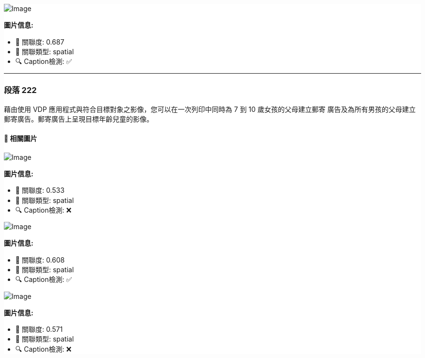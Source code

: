 </div>


<div class="image-association">

![Image](./images/page_017_image_005.png)

**圖片信息:**
- 🎯 關聯度: 0.687
- 📍 關聯類型: spatial
- 🔍 Caption檢測: ✅

</div>




---


### 段落 222

藉由使用 VDP 應用程式與符合目標對象之影像，您可以在一次列印中同時為 7 到 10 歲女孩的父母建立郵寄
廣告及為所有男孩的父母建立郵寄廣告。郵寄廣告上呈現目標年齡兒童的影像。


#### 📸 相關圖片


<div class="image-association">

![Image](./images/page_017_image_000.png)

**圖片信息:**
- 🎯 關聯度: 0.533
- 📍 關聯類型: spatial
- 🔍 Caption檢測: ❌

</div>


<div class="image-association">

![Image](./images/page_017_image_002.png)

**圖片信息:**
- 🎯 關聯度: 0.608
- 📍 關聯類型: spatial
- 🔍 Caption檢測: ✅

</div>


<div class="image-association">

![Image](./images/page_017_image_003.png)

**圖片信息:**
- 🎯 關聯度: 0.571
- 📍 關聯類型: spatial
- 🔍 Caption檢測: ❌
